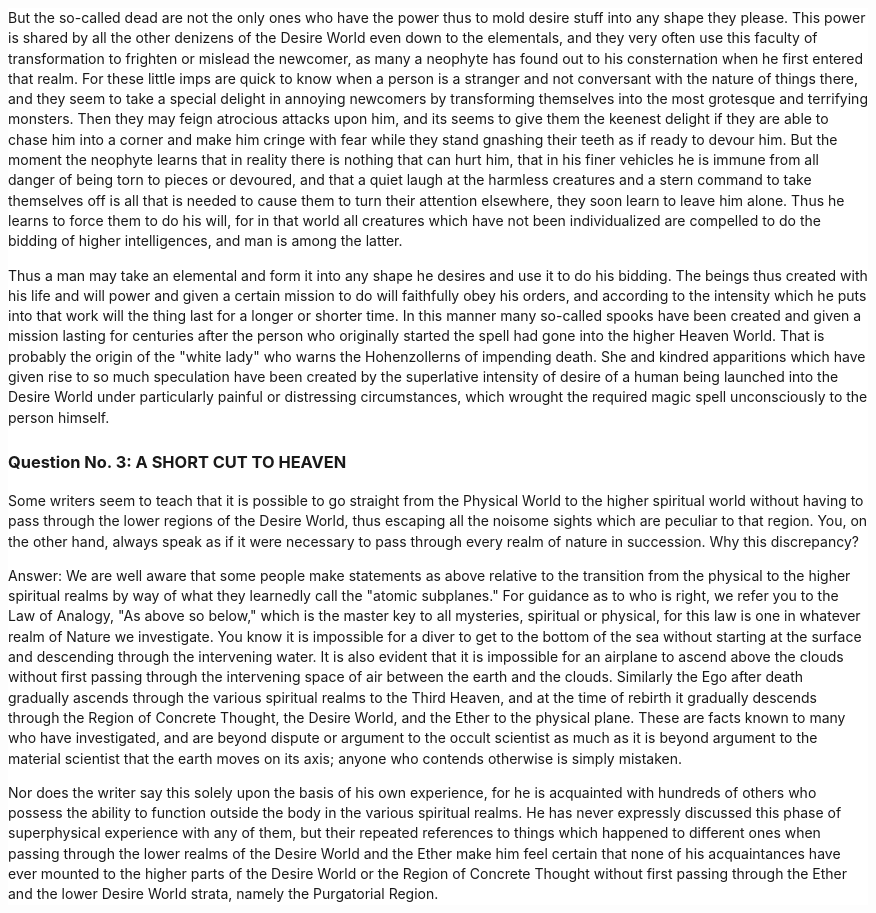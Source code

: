 But the so-called dead are not the only ones who have the power thus to mold desire stuff into any shape they please. This power is shared by all the other denizens of the Desire World even down to the elementals, and they very often use this faculty of transformation to frighten or mislead the newcomer, as many a neophyte has found out to his consternation when he first entered that realm. For these little imps are quick to know when a person is a stranger and not conversant with the nature of things there, and they seem to take a special delight in annoying newcomers by transforming themselves into the most grotesque and terrifying monsters. Then they may feign atrocious attacks upon him, and its seems to give them the keenest delight if they are able to chase him into a corner and make him cringe with fear while they stand gnashing their teeth as if ready to devour him. But the moment the neophyte learns that in reality there is nothing that can hurt him, that in his finer vehicles he is immune from all danger of being torn to pieces or devoured, and that a quiet laugh at the harmless creatures and a stern command to take themselves off is all that is needed to cause them to turn their attention elsewhere, they soon learn to leave him alone. Thus he learns to force them to do his will, for in that world all creatures which have not been individualized are compelled to do the bidding of higher intelligences, and man is among the latter. 

Thus a man may take an elemental and form it into any shape he desires and use it to do his bidding. The beings thus created with his life and will power and given a certain mission to do will faithfully obey his orders, and according to the intensity which he puts into that work will the thing last for a longer or shorter time. In this manner many so-called spooks have been created and given a mission lasting for centuries after the person who originally started the spell had gone into the higher Heaven World. That is probably the origin of the "white lady" who warns the Hohenzollerns of impending death. She and kindred apparitions which have given rise to so much speculation have been created by the superlative intensity of desire of a human being launched into the Desire World under particularly painful or distressing circumstances, which wrought the required magic spell unconsciously to the person himself. 

### <h3 id="question-3">Question No. 3: A SHORT CUT TO HEAVEN</h3>

Some writers seem to teach that it is possible to go straight from the Physical World to the higher spiritual world without having to pass through the lower regions of the Desire World, thus escaping all the noisome sights which are peculiar to that region. You, on the other hand, always speak as if it were necessary to pass through every realm of nature in succession. Why this discrepancy? 

Answer: We are well aware that some people make statements as above relative to the transition from the physical to the higher spiritual realms by way of what they learnedly call the "atomic subplanes." For guidance as to who is right, we refer you to the Law of Analogy, "As above so below," which is the master key to all mysteries, spiritual or physical, for this law is one in whatever realm of Nature we investigate. You know it is impossible for a diver to get to the bottom of the sea without starting at the surface and descending through the intervening water. It is also evident that it is impossible for an airplane to ascend above the clouds without first passing through the intervening space of air between the earth and the clouds. Similarly the Ego after death gradually ascends through the various spiritual realms to the Third Heaven, and at the time of rebirth it gradually descends through the Region of Concrete Thought, the Desire World, and the Ether to the physical plane. These are facts known to many who have investigated, and are beyond dispute or argument to the occult scientist as much as it is beyond argument to the material scientist that the earth moves on its axis; anyone who contends otherwise is simply mistaken. 

Nor does the writer say this solely upon the basis of his own experience, for he is acquainted with hundreds of others who possess the ability to function outside the body in the various spiritual realms. He has never expressly discussed this phase of superphysical experience with any of them, but their repeated references to things which happened to different ones when passing through the lower realms of the Desire World and the Ether make him feel certain that none of his acquaintances have ever mounted to the higher parts of the Desire World or the Region of Concrete Thought without first passing through the Ether and the lower Desire World strata, namely the Purgatorial Region. 
